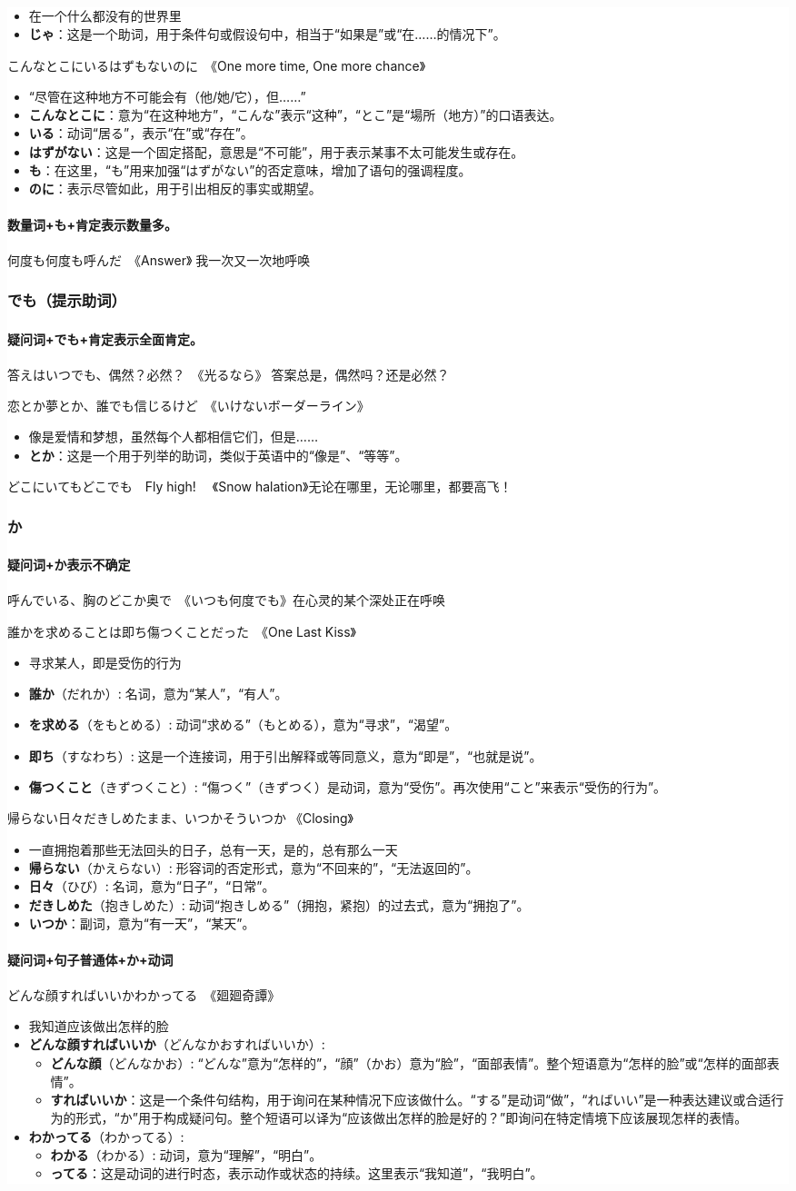 - 在一个什么都没有的世界里
- **じゃ**：这是一个助词，用于条件句或假设句中，相当于“如果是”或“在……的情况下”。

こんなとこにいるはずもないのに　《One more time, One more chance》

- “尽管在这种地方不可能会有（他/她/它），但……”
- **こんなとこに**：意为“在这种地方”，“こんな”表示“这种”，“とこ”是“場所（地方）”的口语表达。
- **いる**：动词“居る”，表示“在”或“存在”。
- **はずがない**：这是一个固定搭配，意思是“不可能”，用于表示某事不太可能发生或存在。
- **も**：在这里，“も”用来加强“はずがない”的否定意味，增加了语句的强调程度。
- **のに**：表示尽管如此，用于引出相反的事实或期望。

#### 数量词+も+肯定表示数量多。

何度も何度も呼んだ　《Answer》 我一次又一次地呼唤

###  でも（提示助词）

#### 疑问词+でも+肯定表示全面肯定。

答えはいつでも、偶然？必然？　《光るなら》 答案总是，偶然吗？还是必然？

恋とか夢とか、誰でも信じるけど　《いけないボーダーライン》 

- 像是爱情和梦想，虽然每个人都相信它们，但是……
- **とか**：这是一个用于列举的助词，类似于英语中的“像是”、“等等”。

どこにいてもどこでも　Fly high! 　《Snow halation》无论在哪里，无论哪里，都要高飞！

### か

#### 疑问词+か表示不确定

呼んでいる、胸のどこか奥で　《いつも何度でも》在心灵的某个深处正在呼唤

誰かを求めることは即ち傷つくことだった　《One Last Kiss》

- 寻求某人，即是受伤的行为
- **誰か**（だれか）: 名词，意为“某人”，“有人”。
- **を求める**（をもとめる）: 动词“求める”（もとめる），意为“寻求”，“渴望”。

- **即ち**（すなわち）: 这是一个连接词，用于引出解释或等同意义，意为“即是”，“也就是说”。
- **傷つくこと**（きずつくこと）: “傷つく”（きずつく）是动词，意为“受伤”。再次使用“こと”来表示“受伤的行为”。

帰らない日々だきしめたまま、いつかそういつか 《Closing》

- 一直拥抱着那些无法回头的日子，总有一天，是的，总有那么一天
- **帰らない**（かえらない）: 形容词的否定形式，意为“不回来的”，“无法返回的”。
- **日々**（ひび）: 名词，意为“日子”，“日常”。
- **だきしめた**（抱きしめた）: 动词“抱きしめる”（拥抱，紧抱）的过去式，意为“拥抱了”。
- **いつか**：副词，意为“有一天”，“某天”。

#### 疑问词+句子普通体+か+动词

どんな顔すればいいかわかってる　《廻廻奇譚》

- 我知道应该做出怎样的脸
- **どんな顔すればいいか**（どんなかおすればいいか）:
  - **どんな顔**（どんなかお）: “どんな”意为“怎样的”，“顔”（かお）意为“脸”，“面部表情”。整个短语意为“怎样的脸”或“怎样的面部表情”。
  - **すればいいか**：这是一个条件句结构，用于询问在某种情况下应该做什么。“する”是动词“做”，“ればいい”是一种表达建议或合适行为的形式，“か”用于构成疑问句。整个短语可以译为“应该做出怎样的脸是好的？”即询问在特定情境下应该展现怎样的表情。
- **わかってる**（わかってる）:
  - **わかる**（わかる）: 动词，意为“理解”，“明白”。
  - **ってる**：这是动词的进行时态，表示动作或状态的持续。这里表示“我知道”，“我明白”。
